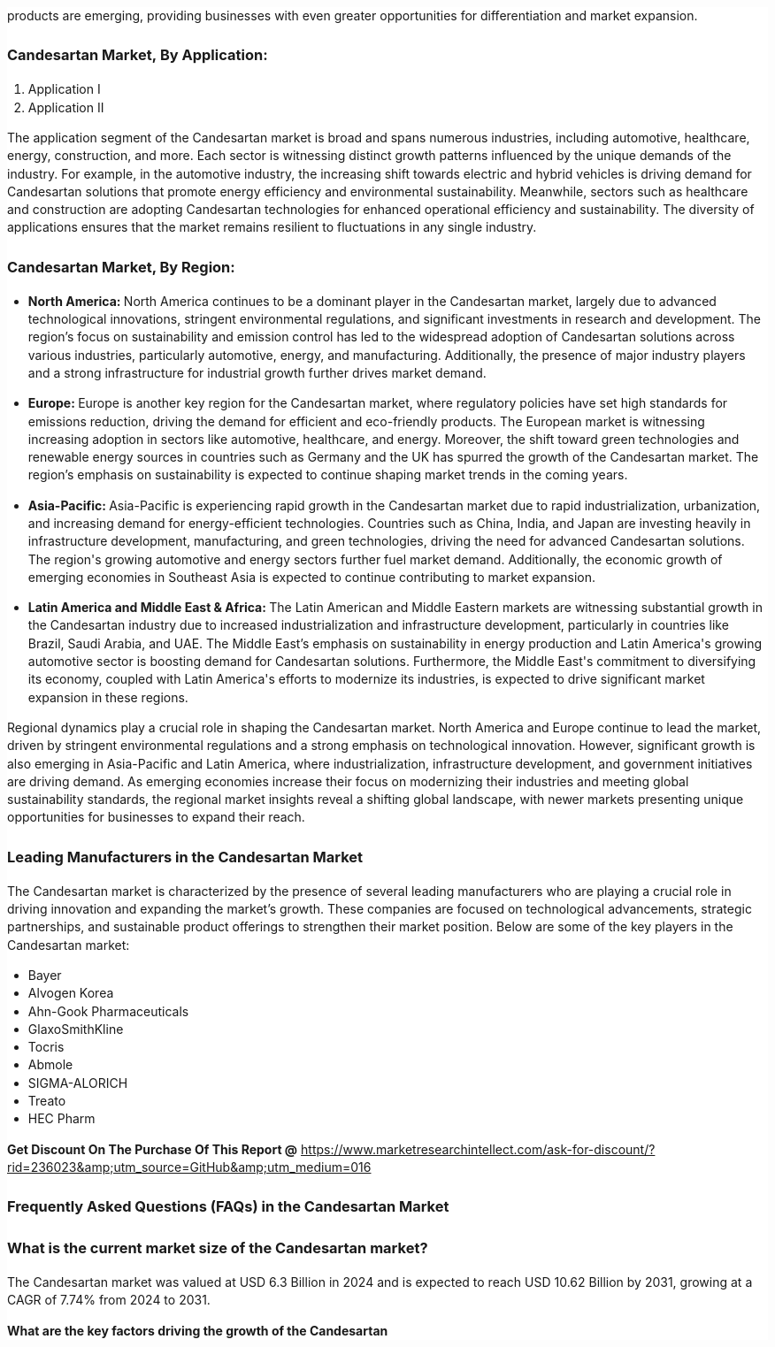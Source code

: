 products are emerging, providing businesses with even greater opportunities for differentiation and market expansion.</p><h3>Candesartan Market,&nbsp;By Application:</h3><ol><li>Application I<li> Application II</li></ol><p>The application segment of the Candesartan market is broad and spans numerous industries, including automotive, healthcare, energy, construction, and more. Each sector is witnessing distinct growth patterns influenced by the unique demands of the industry. For example, in the automotive industry, the increasing shift towards electric and hybrid vehicles is driving demand for Candesartan solutions that promote energy efficiency and environmental sustainability. Meanwhile, sectors such as healthcare and construction are adopting Candesartan technologies for enhanced operational efficiency and sustainability. The diversity of applications ensures that the market remains resilient to fluctuations in any single industry.</p><h3>Candesartan Market, By Region:</h3><ul><li><p><strong>North America:&nbsp;</strong>North America continues to be a dominant player in the Candesartan market, largely due to advanced technological innovations, stringent environmental regulations, and significant investments in research and development. The region&rsquo;s focus on sustainability and emission control has led to the widespread adoption of Candesartan solutions across various industries, particularly automotive, energy, and manufacturing. Additionally, the presence of major industry players and a strong infrastructure for industrial growth further drives market demand.</p></li><li><p><strong><strong>Europe:&nbsp;</strong></strong>Europe is another key region for the Candesartan market, where regulatory policies have set high standards for emissions reduction, driving the demand for efficient and eco-friendly products. The European market is witnessing increasing adoption in sectors like automotive, healthcare, and energy. Moreover, the shift toward green technologies and renewable energy sources in countries such as Germany and the UK has spurred the growth of the Candesartan market. The region&rsquo;s emphasis on sustainability is expected to continue shaping market trends in the coming years.</p></li><li><p><strong><strong>Asia-Pacific:&nbsp;</strong></strong>Asia-Pacific is experiencing rapid growth in the Candesartan market due to rapid industrialization, urbanization, and increasing demand for energy-efficient technologies. Countries such as China, India, and Japan are investing heavily in infrastructure development, manufacturing, and green technologies, driving the need for advanced Candesartan solutions. The region's growing automotive and energy sectors further fuel market demand. Additionally, the economic growth of emerging economies in Southeast Asia is expected to continue contributing to market expansion.</p></li><li><p><strong><strong>Latin America and Middle East &amp; Africa:&nbsp;</strong></strong>The Latin American and Middle Eastern markets are witnessing substantial growth in the Candesartan industry due to increased industrialization and infrastructure development, particularly in countries like Brazil, Saudi Arabia, and UAE. The Middle East&rsquo;s emphasis on sustainability in energy production and Latin America's growing automotive sector is boosting demand for Candesartan solutions. Furthermore, the Middle East's commitment to diversifying its economy, coupled with Latin America's efforts to modernize its industries, is expected to drive significant market expansion in these regions.</p></li></ul><p>Regional dynamics play a crucial role in shaping the Candesartan market. North America and Europe continue to lead the market, driven by stringent environmental regulations and a strong emphasis on technological innovation. However, significant growth is also emerging in Asia-Pacific and Latin America, where industrialization, infrastructure development, and government initiatives are driving demand. As emerging economies increase their focus on modernizing their industries and meeting global sustainability standards, the regional market insights reveal a shifting global landscape, with newer markets presenting unique opportunities for businesses to expand their reach.</p><h3><strong>Leading Manufacturers in the Candesartan Market</strong></h3><p>The Candesartan market is characterized by the presence of several leading manufacturers who are playing a crucial role in driving innovation and expanding the market&rsquo;s growth. These companies are focused on technological advancements, strategic partnerships, and sustainable product offerings to strengthen their market position. Below are some of the key players in the Candesartan market:</p></div><div class="article-main__content" data-test-id="publishing-text-block"><ul><li><span class="">Bayer<li> Alvogen Korea<li> Ahn-Gook Pharmaceuticals<li> GlaxoSmithKline<li> Tocris<li> Abmole<li> SIGMA-ALORICH<li> Treato<li> HEC Pharm</span></li></ul></div><div class="article-main__content" data-test-id="publishing-text-block"><p><span class="font-[700]"><strong>Get Discount On The Purchase Of This Report @</strong> <a href="https://www.marketresearchintellect.com/ask-for-discount/?rid=236023&amp;utm_source=GitHub&amp;utm_medium=016" data-fr-linked="true">https://www.marketresearchintellect.com/ask-for-discount/?rid=236023&amp;utm_source=GitHub&amp;utm_medium=016</a></span></p></div><div class="article-main__content" data-test-id="publishing-text-block"><h3><strong>Frequently Asked Questions (FAQs) in the Candesartan Market</strong></h3><h3><strong>What is the current market size of the Candesartan market?</strong></h3><p>The Candesartan market was valued at USD 6.3 Billion in 2024 and is expected to reach USD 10.62 Billion by 2031, growing at a CAGR of 7.74% from 2024 to 2031.</p><p><strong>What are the key factors driving the growth of the Candesartan